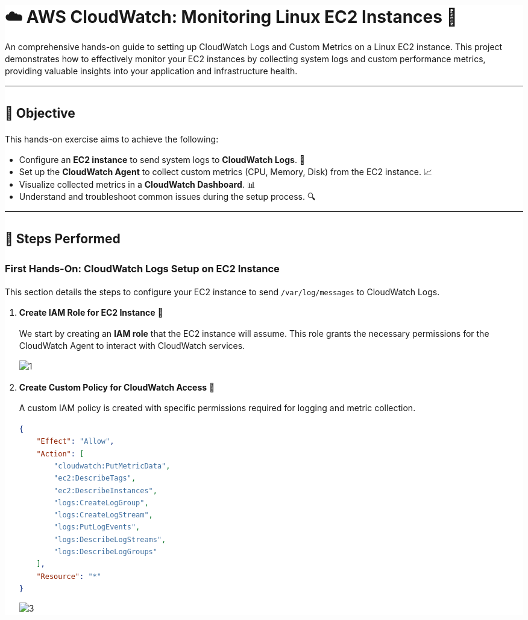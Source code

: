 # ☁️ AWS CloudWatch: Monitoring Linux EC2 Instances 🐧

An comprehensive hands-on guide to setting up CloudWatch Logs and Custom Metrics on a Linux EC2 instance. This project demonstrates how to effectively monitor your EC2 instances by collecting system logs and custom performance metrics, providing valuable insights into your application and infrastructure health.

---

## 🎯 Objective

This hands-on exercise aims to achieve the following:

* Configure an **EC2 instance** to send system logs to **CloudWatch Logs**. 📝
* Set up the **CloudWatch Agent** to collect custom metrics (CPU, Memory, Disk) from the EC2 instance. 📈
* Visualize collected metrics in a **CloudWatch Dashboard**. 📊
* Understand and troubleshoot common issues during the setup process. 🔍

---

## 🚀 Steps Performed

### First Hands-On: CloudWatch Logs Setup on EC2 Instance

This section details the steps to configure your EC2 instance to send `/var/log/messages` to CloudWatch Logs.

1.  **Create IAM Role for EC2 Instance** 🔑
    
    We start by creating an **IAM role** that the EC2 instance will assume. This role grants the necessary permissions for the CloudWatch Agent to interact with CloudWatch services.
    
    <img width="1920" height="936" alt="1" src="https://github.com/user-attachments/assets/03478040-5057-46db-b95c-56f99ccbacd4" />

3.  **Create Custom Policy for CloudWatch Access** 📄
    
    A custom IAM policy is created with specific permissions required for logging and metric collection.
    
    ```json
    {
        "Effect": "Allow",
        "Action": [
            "cloudwatch:PutMetricData",
            "ec2:DescribeTags",
            "ec2:DescribeInstances",
            "logs:CreateLogGroup",
            "logs:CreateLogStream",
            "logs:PutLogEvents",
            "logs:DescribeLogStreams",
            "logs:DescribeLogGroups"
        ],
        "Resource": "*"
    }
    ```
    <img width="1920" height="932" alt="3" src="https://github.com/user-attachments/assets/f6ecd732-091c-4c92-a3bd-1e5cfae8b7c8" />
